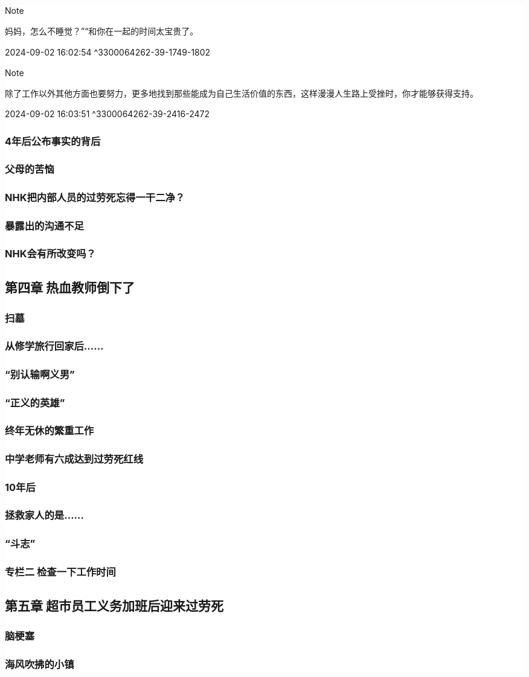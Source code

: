 > [!NOTE] 
> 妈妈，怎么不睡觉？”“和你在一起的时间太宝贵了。
> 
> 2024-09-02 16:02:54 ^3300064262-39-1749-1802

> [!NOTE] 
> 除了工作以外其他方面也要努力，更多地找到那些能成为自己生活价值的东西，这样漫漫人生路上受挫时，你才能够获得支持。
> 
> 2024-09-02 16:03:51 ^3300064262-39-2416-2472

### 4年后公布事实的背后

### 父母的苦恼

### NHK把内部人员的过劳死忘得一干二净？

### 暴露出的沟通不足

### NHK会有所改变吗？

## 第四章 热血教师倒下了

### 扫墓

### 从修学旅行回家后……

### “别认输啊义男”

### “正义的英雄”

### 终年无休的繁重工作

### 中学老师有六成达到过劳死红线

### 10年后

### 拯救家人的是……

### “斗志”

### 专栏二 检查一下工作时间

## 第五章 超市员工义务加班后迎来过劳死

### 脑梗塞

### 海风吹拂的小镇
